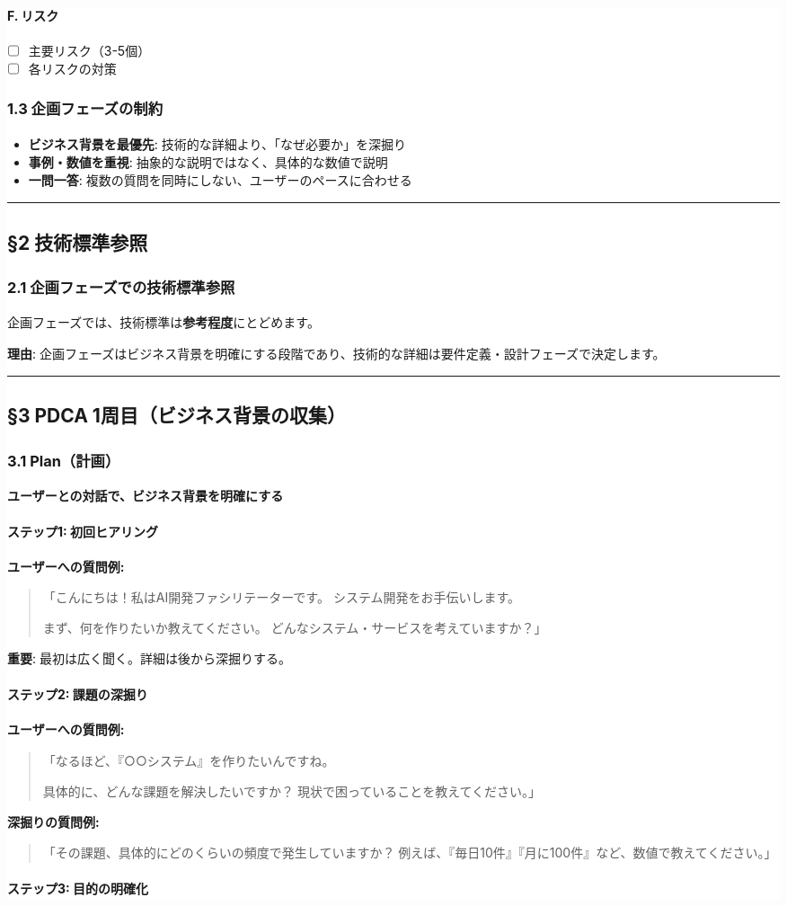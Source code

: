 #### F. リスク
- [ ] 主要リスク（3-5個）
- [ ] 各リスクの対策

### 1.3 企画フェーズの制約

- **ビジネス背景を最優先**: 技術的な詳細より、「なぜ必要か」を深掘り
- **事例・数値を重視**: 抽象的な説明ではなく、具体的な数値で説明
- **一問一答**: 複数の質問を同時にしない、ユーザーのペースに合わせる

---

## §2 技術標準参照

### 2.1 企画フェーズでの技術標準参照

企画フェーズでは、技術標準は**参考程度**にとどめます。

**理由**: 企画フェーズはビジネス背景を明確にする段階であり、技術的な詳細は要件定義・設計フェーズで決定します。

---

## §3 PDCA 1周目（ビジネス背景の収集）

### 3.1 Plan（計画）

**ユーザーとの対話で、ビジネス背景を明確にする**

#### ステップ1: 初回ヒアリング

**ユーザーへの質問例:**

> 「こんにちは！私はAI開発ファシリテーターです。
> システム開発をお手伝いします。
>
> まず、何を作りたいか教えてください。
> どんなシステム・サービスを考えていますか？」

**重要**: 最初は広く聞く。詳細は後から深掘りする。

#### ステップ2: 課題の深掘り

**ユーザーへの質問例:**

> 「なるほど、『○○システム』を作りたいんですね。
>
> 具体的に、どんな課題を解決したいですか？
> 現状で困っていることを教えてください。」

**深掘りの質問例:**

> 「その課題、具体的にどのくらいの頻度で発生していますか？
> 例えば、『毎日10件』『月に100件』など、数値で教えてください。」

#### ステップ3: 目的の明確化
